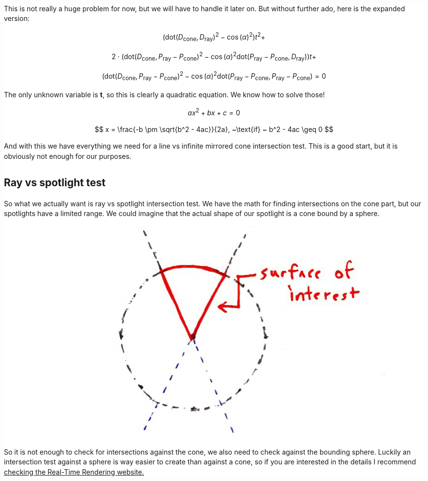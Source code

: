 This is not really a huge problem for now, but we will have to handle it later on. But without further ado, here is the expanded version:

$$ (\text{dot}(D_{\text{cone}}, D_{\text{ray}})^2 - \cos(\alpha)^2)t^2 + $$

$$ 2\cdot(\text{dot}(D_{\text{cone}}, P_{\text{ray}} -  P_{\text{cone}})^2 - \cos(\alpha)^2 \text{dot}(P_{\text{ray}} -  P_{\text{cone}}, D_{\text{ray}}))t + $$

$$ (\text{dot}(D_{\text{cone}}, P_{\text{ray}} -  P_{\text{cone}})^2 - \cos(\alpha)^2 \text{dot}(P_{\text{ray}} -  P_{\text{cone}}, P_{\text{ray}} -  P_{\text{cone}}) = 0 $$

The only unknown variable is **t**, so this is clearly a quadratic equation. We know how to solve those!

$$ ax^2 + bx + c = 0 $$

$$ x = \frac{-b \pm \sqrt{b^2 - 4ac}}{2a}, ~\text{if} ~ b^2 - 4ac \geq 0 $$

And with this we have everything we need for a line vs infinite mirrored cone intersection test.  This is a good start, but it is obviously not enough for our purposes.

## Ray vs spotlight test

So what we actually want is ray vs spotlight intersection test. We have the math for finding intersections on the cone part, but our spotlights have a limited range. We could imagine that the actual shape of our spotlight is a cone bound by a sphere.

![surface of interest](/assets/posts/2016-02-02-volumetric-lighting-2/surface_of_interest.jpg)

So it is not enough to check for intersections against the cone, we also need to check against the bounding sphere. Luckily an intersection test against a sphere is way easier to create than against a cone, so if you are interested in the details I recommend [checking the Real-Time Rendering website.](http://www.realtimerendering.com/intersections.html)
